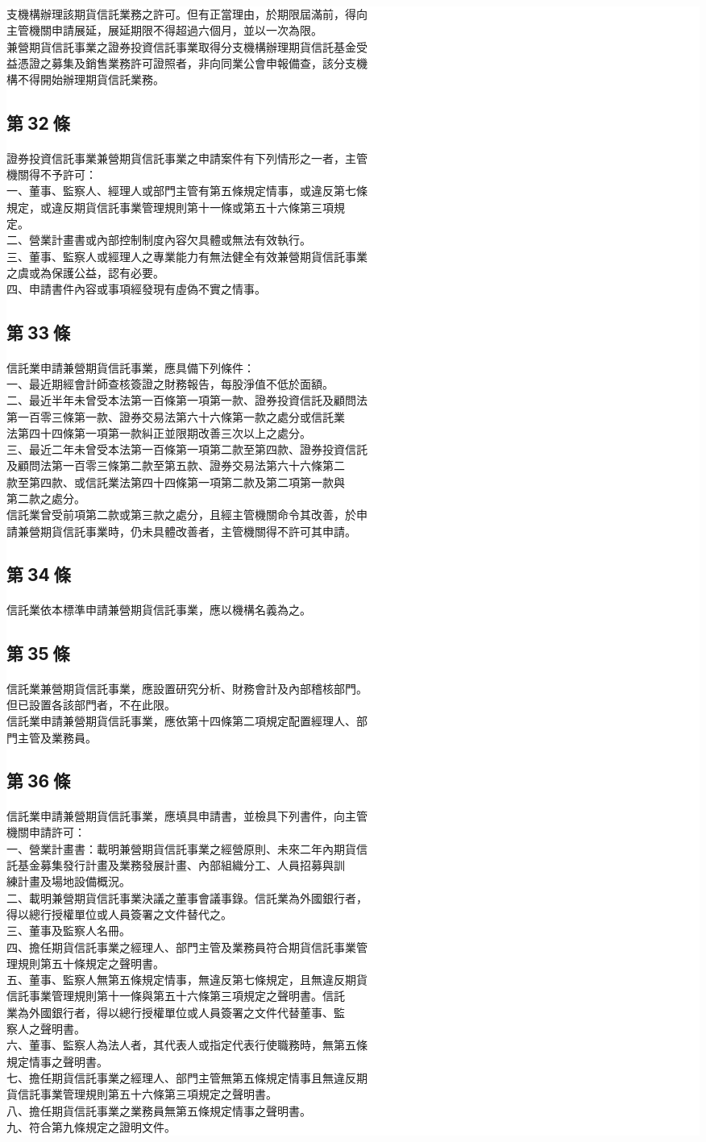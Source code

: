 支機構辦理該期貨信託業務之許可。但有正當理由，於期限屆滿前，得向  
主管機關申請展延，展延期限不得超過六個月，並以一次為限。  
兼營期貨信託事業之證券投資信託事業取得分支機構辦理期貨信託基金受  
益憑證之募集及銷售業務許可證照者，非向同業公會申報備查，該分支機  
構不得開始辦理期貨信託業務。

第 32 條
--------
證券投資信託事業兼營期貨信託事業之申請案件有下列情形之一者，主管  
機關得不予許可：  
一、董事、監察人、經理人或部門主管有第五條規定情事，或違反第七條  
    規定，或違反期貨信託事業管理規則第十一條或第五十六條第三項規  
    定。  
二、營業計畫書或內部控制制度內容欠具體或無法有效執行。  
三、董事、監察人或經理人之專業能力有無法健全有效兼營期貨信託事業  
    之虞或為保護公益，認有必要。  
四、申請書件內容或事項經發現有虛偽不實之情事。

第 33 條
--------
信託業申請兼營期貨信託事業，應具備下列條件：  
一、最近期經會計師查核簽證之財務報告，每股淨值不低於面額。  
二、最近半年未曾受本法第一百條第一項第一款、證券投資信託及顧問法  
    第一百零三條第一款、證券交易法第六十六條第一款之處分或信託業  
    法第四十四條第一項第一款糾正並限期改善三次以上之處分。  
三、最近二年未曾受本法第一百條第一項第二款至第四款、證券投資信託  
    及顧問法第一百零三條第二款至第五款、證券交易法第六十六條第二  
    款至第四款、或信託業法第四十四條第一項第二款及第二項第一款與  
    第二款之處分。  
信託業曾受前項第二款或第三款之處分，且經主管機關命令其改善，於申  
請兼營期貨信託事業時，仍未具體改善者，主管機關得不許可其申請。

第 34 條
--------
信託業依本標準申請兼營期貨信託事業，應以機構名義為之。

第 35 條
--------
信託業兼營期貨信託事業，應設置研究分析、財務會計及內部稽核部門。  
但已設置各該部門者，不在此限。  
信託業申請兼營期貨信託事業，應依第十四條第二項規定配置經理人、部  
門主管及業務員。

第 36 條
--------
信託業申請兼營期貨信託事業，應填具申請書，並檢具下列書件，向主管  
機關申請許可：  
一、營業計畫書：載明兼營期貨信託事業之經營原則、未來二年內期貨信  
    託基金募集發行計畫及業務發展計畫、內部組織分工、人員招募與訓  
    練計畫及場地設備概況。  
二、載明兼營期貨信託事業決議之董事會議事錄。信託業為外國銀行者，  
    得以總行授權單位或人員簽署之文件替代之。  
三、董事及監察人名冊。  
四、擔任期貨信託事業之經理人、部門主管及業務員符合期貨信託事業管  
    理規則第五十條規定之聲明書。  
五、董事、監察人無第五條規定情事，無違反第七條規定，且無違反期貨  
    信託事業管理規則第十一條與第五十六條第三項規定之聲明書。信託  
    業為外國銀行者，得以總行授權單位或人員簽署之文件代替董事、監  
    察人之聲明書。  
六、董事、監察人為法人者，其代表人或指定代表行使職務時，無第五條  
    規定情事之聲明書。  
七、擔任期貨信託事業之經理人、部門主管無第五條規定情事且無違反期  
    貨信託事業管理規則第五十六條第三項規定之聲明書。  
八、擔任期貨信託事業之業務員無第五條規定情事之聲明書。  
九、符合第九條規定之證明文件。  